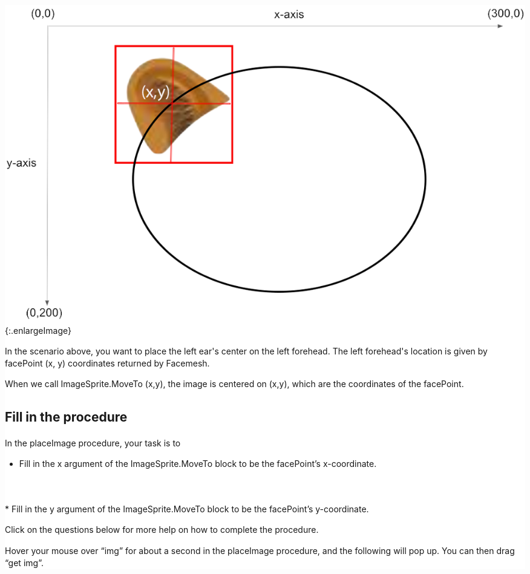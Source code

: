 ![Center paste](../images/facemesh/ImageCenterPlacement.png){:.enlargeImage}

In the scenario above, you want to place the left ear's center on the left forehead.  The left forehead's location is given by <span class="variables">facePoint</span> (x, y) coordinates returned by Facemesh.

When we call <span class="procedures">ImageSprite.MoveTo</span> (x,y), the image is centered on (x,y), which are the coordinates of the <span class="variables">facePoint</span>.
 
## Fill in the procedure

In the <span class="procedures">placeImage</span> procedure, your task is to
* Fill in the <span class="procedures">x</span> argument of the <span class="procedures">ImageSprite.MoveTo</span> block to be the <span class="variables">facePoint</span>’s x-coordinate.
<br>
<br>
* Fill in the <span class="procedures">y</span> argument of the <span class="procedures">ImageSprite.MoveTo</span> block to be the <span class="variables">facePoint</span>’s y-coordinate.

Click on the questions below for more help on how to complete the procedure.


<hint markdown="block" title="How do I get img and facePoint?">
Hover your mouse over “img” for about a second in the placeImage procedure, and the following will pop up. You can then drag “get img”.